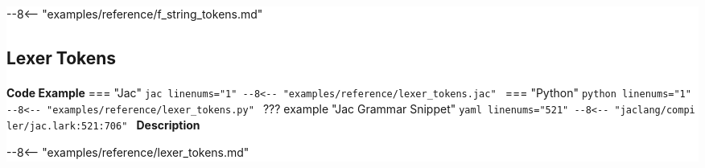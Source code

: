 --8<-- "examples/reference/f_string_tokens.md"

## Lexer Tokens
**Code Example**
=== "Jac"
    ```jac linenums="1"
    --8<-- "examples/reference/lexer_tokens.jac"
    ```
=== "Python"
    ```python linenums="1"
    --8<-- "examples/reference/lexer_tokens.py"
    ```
??? example "Jac Grammar Snippet"
    ```yaml linenums="521"
    --8<-- "jaclang/compiler/jac.lark:521:706"
    ```
**Description**

--8<-- "examples/reference/lexer_tokens.md"

